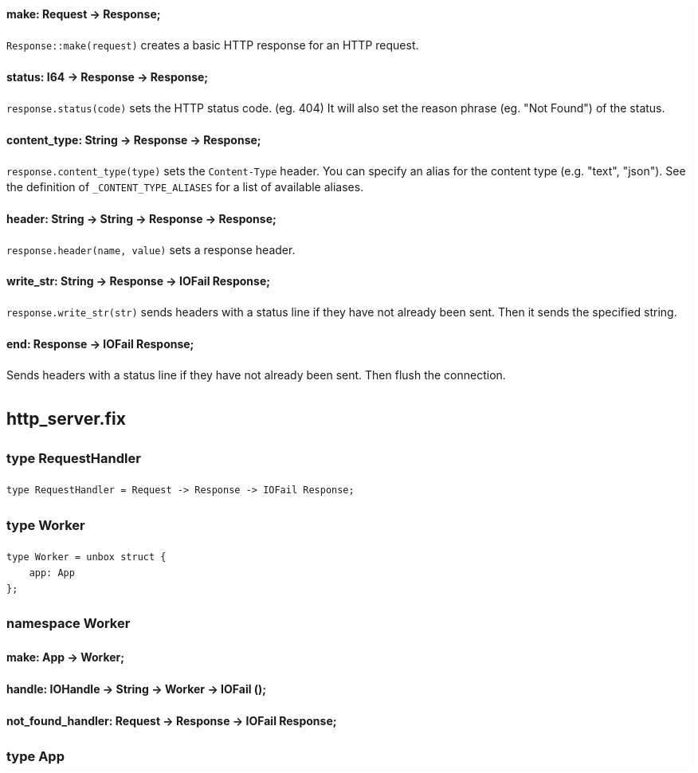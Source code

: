 #### make: Request -> Response;

`Response::make(request)` creates a basic HTTP response for an HTTP request.

#### status: I64 -> Response -> Response;

`response.status(code)` sets the HTTP status code. (eg. 404)
It will also set the reason phrase (eg. "Not Found") of the status.

#### content_type: String -> Response -> Response;

`response.content_type(type)` sets the `Content-Type` header.
You can specify an alias for the content type (e.g. "text", "json").
See the definition of `_CONTENT_TYPE_ALIASES` for a list of available aliases.

#### header: String -> String -> Response -> Response;

`response.header(name, value)` sets a response header.

#### write_str: String -> Response -> IOFail Response;

`response.write_str(str)` sends headers with a status line if they have not already been sent.
Then it sends the specified string.

#### end: Response -> IOFail Response;

Sends headers with a status line if they have not already been sent.
Then flush the connection.

## http_server.fix

### type RequestHandler

```
type RequestHandler = Request -> Response -> IOFail Response;
```
### type Worker

```
type Worker = unbox struct {
    app: App
};
```
### namespace Worker

#### make: App -> Worker;

#### handle: IOHandle -> String -> Worker -> IOFail ();

#### not_found_handler: Request -> Response -> IOFail Response;

### type App
